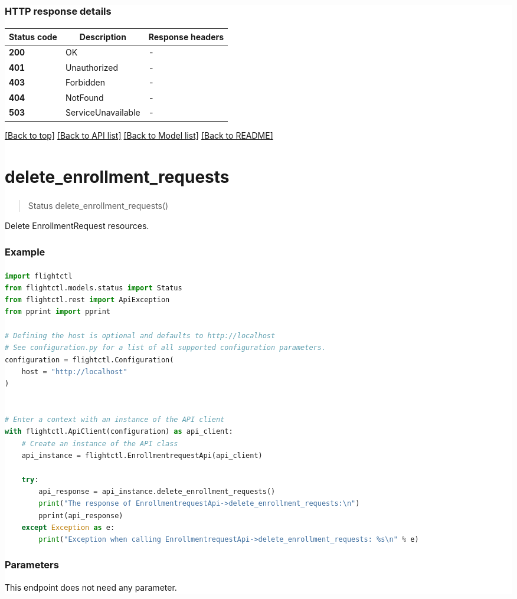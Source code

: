 ### HTTP response details

| Status code | Description | Response headers |
|-------------|-------------|------------------|
**200** | OK |  -  |
**401** | Unauthorized |  -  |
**403** | Forbidden |  -  |
**404** | NotFound |  -  |
**503** | ServiceUnavailable |  -  |

[[Back to top]](#) [[Back to API list]](../README.md#documentation-for-api-endpoints) [[Back to Model list]](../README.md#documentation-for-models) [[Back to README]](../README.md)

# **delete_enrollment_requests**
> Status delete_enrollment_requests()



Delete EnrollmentRequest resources.

### Example


```python
import flightctl
from flightctl.models.status import Status
from flightctl.rest import ApiException
from pprint import pprint

# Defining the host is optional and defaults to http://localhost
# See configuration.py for a list of all supported configuration parameters.
configuration = flightctl.Configuration(
    host = "http://localhost"
)


# Enter a context with an instance of the API client
with flightctl.ApiClient(configuration) as api_client:
    # Create an instance of the API class
    api_instance = flightctl.EnrollmentrequestApi(api_client)

    try:
        api_response = api_instance.delete_enrollment_requests()
        print("The response of EnrollmentrequestApi->delete_enrollment_requests:\n")
        pprint(api_response)
    except Exception as e:
        print("Exception when calling EnrollmentrequestApi->delete_enrollment_requests: %s\n" % e)
```



### Parameters

This endpoint does not need any parameter.
